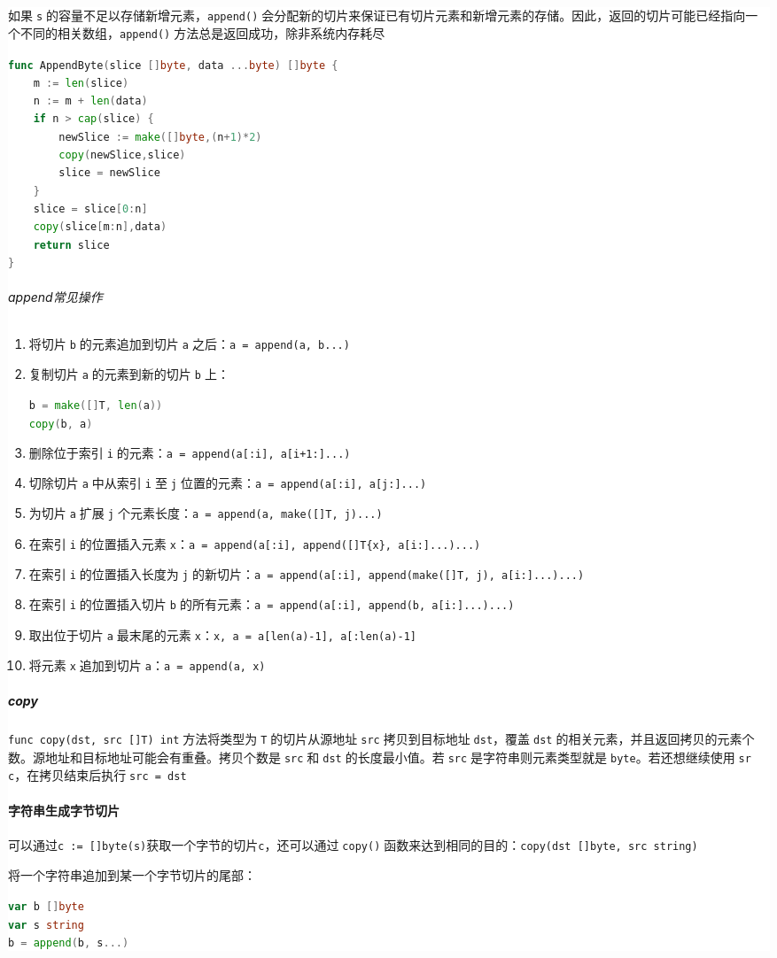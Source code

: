如果 `s` 的容量不足以存储新增元素，`append()` 会分配新的切片来保证已有切片元素和新增元素的存储。因此，返回的切片可能已经指向一个不同的相关数组，`append()` 方法总是返回成功，除非系统内存耗尽

```go
func AppendByte(slice []byte, data ...byte) []byte {
    m := len(slice)
    n := m + len(data)
    if n > cap(slice) {
        newSlice := make([]byte,(n+1)*2)
        copy(newSlice,slice)
        slice = newSlice
    }
    slice = slice[0:n]
    copy(slice[m:n],data)
    return slice
}
```

###### append常见操作

1. 将切片 `b` 的元素追加到切片 `a` 之后：`a = append(a, b...)`

2. 复制切片 `a` 的元素到新的切片 `b` 上：

   ```go
   b = make([]T, len(a))
   copy(b, a)
   ```

3. 删除位于索引 `i` 的元素：`a = append(a[:i], a[i+1:]...)`

4. 切除切片 `a` 中从索引 `i` 至 `j` 位置的元素：`a = append(a[:i], a[j:]...)`

5. 为切片 `a` 扩展 `j` 个元素长度：`a = append(a, make([]T, j)...)`

6. 在索引 `i` 的位置插入元素 `x`：`a = append(a[:i], append([]T{x}, a[i:]...)...)`

7. 在索引 `i` 的位置插入长度为 `j` 的新切片：`a = append(a[:i], append(make([]T, j), a[i:]...)...)`

8. 在索引 `i` 的位置插入切片 `b` 的所有元素：`a = append(a[:i], append(b, a[i:]...)...)`

9. 取出位于切片 `a` 最末尾的元素 `x`：`x, a = a[len(a)-1], a[:len(a)-1]`

10. 将元素 `x` 追加到切片 `a`：`a = append(a, x)`

##### copy

`func copy(dst, src []T) int` 方法将类型为 `T` 的切片从源地址 `src` 拷贝到目标地址 `dst`，覆盖 `dst` 的相关元素，并且返回拷贝的元素个数。源地址和目标地址可能会有重叠。拷贝个数是 `src` 和 `dst` 的长度最小值。若 `src` 是字符串则元素类型就是 `byte`。若还想继续使用 `src`，在拷贝结束后执行 `src = dst`

#### 字符串生成字节切片

可以通过`c := []byte(s)`获取一个字节的切片`c`，还可以通过 `copy()` 函数来达到相同的目的：`copy(dst []byte, src string)`

将一个字符串追加到某一个字节切片的尾部：

```go
var b []byte
var s string
b = append(b, s...)
```
